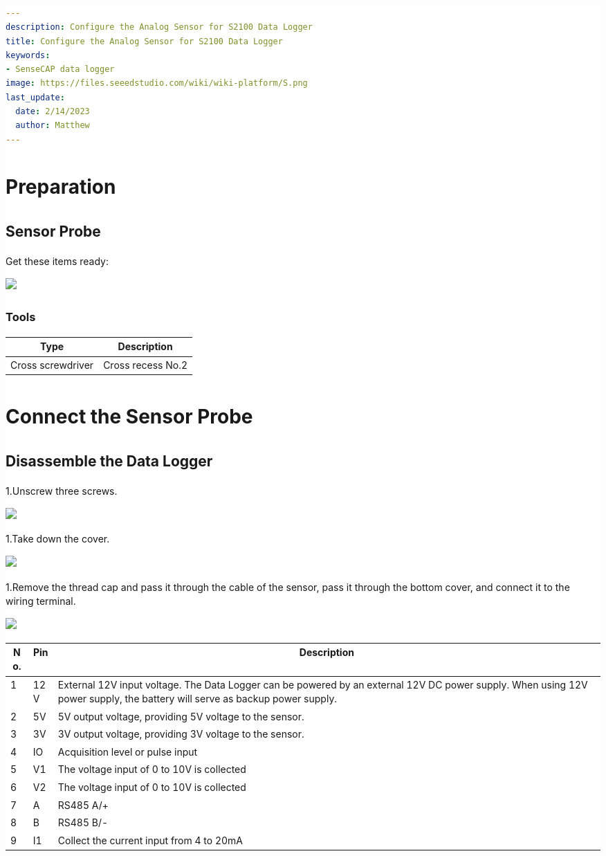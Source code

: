 ```yaml
---
description: Configure the Analog Sensor for S2100 Data Logger
title: Configure the Analog Sensor for S2100 Data Logger
keywords:
- SenseCAP data logger
image: https://files.seeedstudio.com/wiki/wiki-platform/S.png
last_update:
  date: 2/14/2023
  author: Matthew
---
```


# Preparation

## Sensor Probe

Get these items ready:

![](RackMultipart20230223-1-w0kcas_html_798f7713966f6879.png)

### Tools

| **Type** | **Description** |
| --- | --- |
| Cross screwdriver | Cross recess No.2 |

# Connect the Sensor Probe

## Disassemble the Data Logger

1.Unscrew three screws.

![](RackMultipart20230223-1-w0kcas_html_3630b5ddeaf062dc.png)

1.Take down the cover.

![](RackMultipart20230223-1-w0kcas_html_265044fad81cde73.png)

1.Remove the thread cap and pass it through the cable of the sensor, pass it through the bottom cover, and connect it to the wiring terminal.

![](RackMultipart20230223-1-w0kcas_html_2fefc8e35b37317d.jpg)

| **No.** | **Pin** | **Description** |
| --- | --- | --- |
| 1 | 12V | External 12V input voltage. The Data Logger can be powered by an external 12V DC power supply. When using 12V power supply, the battery will serve as backup power supply. |
| 2 | 5V | 5V output voltage, providing 5V voltage to the sensor. |
| 3 | 3V | 3V output voltage, providing 3V voltage to the sensor. |
| 4 | IO | Acquisition level or pulse input |
| 5 | V1 | The voltage input of 0 to 10V is collected |
| 6 | V2 | The voltage input of 0 to 10V is collected |
| 7 | A | RS485 A/+ |
| 8 | B | RS485 B/- |
| 9 | I1 | Collect the current input from 4 to 20mA |